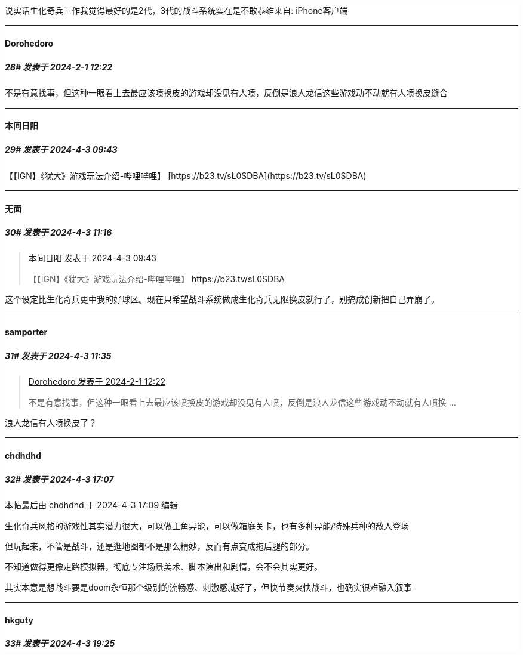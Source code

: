 说实话生化奇兵三作我觉得最好的是2代，3代的战斗系统实在是不敢恭维来自: iPhone客户端

*****

####  Dorohedoro  
##### 28#       发表于 2024-2-1 12:22

不是有意找事，但这种一眼看上去最应该喷换皮的游戏却没见有人喷，反倒是浪人龙信这些游戏动不动就有人喷换皮缝合

*****

####  本间日阳  
##### 29#       发表于 2024-4-3 09:43

【【IGN】《犹大》游戏玩法介绍-哔哩哔哩】 [https://b23.tv/sL0SDBA](https://b23.tv/sL0SDBA)

*****

####  无面  
##### 30#       发表于 2024-4-3 11:16

<blockquote><a href="httphttps://bbs.saraba1st.com/2b/forum.php?mod=redirect&amp;goto=findpost&amp;pid=64468141&amp;ptid=2109047" target="_blank">本间日阳 发表于 2024-4-3 09:43</a>

【【IGN】《犹大》游戏玩法介绍-哔哩哔哩】 https://b23.tv/sL0SDBA</blockquote>
这个设定比生化奇兵更中我的好球区。现在只希望战斗系统做成生化奇兵无限换皮就行了，别搞成创新把自己弄崩了。

*****

####  samporter  
##### 31#       发表于 2024-4-3 11:35

<blockquote><a href="httphttps://bbs.saraba1st.com/2b/forum.php?mod=redirect&amp;goto=findpost&amp;pid=63851573&amp;ptid=2109047" target="_blank">Dorohedoro 发表于 2024-2-1 12:22</a>

不是有意找事，但这种一眼看上去最应该喷换皮的游戏却没见有人喷，反倒是浪人龙信这些游戏动不动就有人喷换 ...</blockquote>
浪人龙信有人喷换皮了？

*****

####  chdhdhd  
##### 32#       发表于 2024-4-3 17:07

 本帖最后由 chdhdhd 于 2024-4-3 17:09 编辑 

生化奇兵风格的游戏性其实潜力很大，可以做主角异能，可以做箱庭关卡，也有多种异能/特殊兵种的敌人登场

但玩起来，不管是战斗，还是逛地图都不是那么精妙，反而有点变成拖后腿的部分。

不知道做得更像走路模拟器，彻底专注场景美术、脚本演出和剧情，会不会其实更好。

其实本意是想战斗要是doom永恒那个级别的流畅感、刺激感就好了，但快节奏爽快战斗，也确实很难融入叙事

*****

####  hkguty  
##### 33#       发表于 2024-4-3 19:25
